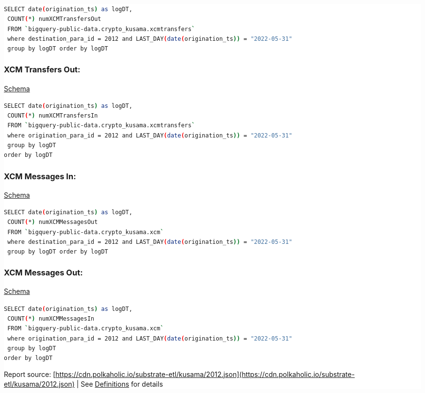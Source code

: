 ```bash
SELECT date(origination_ts) as logDT, 
 COUNT(*) numXCMTransfersOut 
 FROM `bigquery-public-data.crypto_kusama.xcmtransfers` 
 where destination_para_id = 2012 and LAST_DAY(date(origination_ts)) = "2022-05-31" 
 group by logDT order by logDT
```

### XCM Transfers Out: 

[Schema](https://github.com/colorfulnotion/substrate-etl/blob/main/schema/xcmtransfers.json)

```bash
SELECT date(origination_ts) as logDT, 
 COUNT(*) numXCMTransfersIn 
 FROM `bigquery-public-data.crypto_kusama.xcmtransfers` 
 where origination_para_id = 2012 and LAST_DAY(date(origination_ts)) = "2022-05-31" 
 group by logDT 
order by logDT
```

### XCM Messages In: 

[Schema](https://github.com/colorfulnotion/substrate-etl/blob/main/schema/xcm.json)

```bash
SELECT date(origination_ts) as logDT, 
 COUNT(*) numXCMMessagesOut 
 FROM `bigquery-public-data.crypto_kusama.xcm` 
 where destination_para_id = 2012 and LAST_DAY(date(origination_ts)) = "2022-05-31" 
 group by logDT order by logDT
```

### XCM Messages Out: 

[Schema](https://github.com/colorfulnotion/substrate-etl/blob/main/schema/xcm.json)

```bash
SELECT date(origination_ts) as logDT, 
 COUNT(*) numXCMMessagesIn 
 FROM `bigquery-public-data.crypto_kusama.xcm` 
 where origination_para_id = 2012 and LAST_DAY(date(origination_ts)) = "2022-05-31" 
 group by logDT 
order by logDT
```


Report source: [https://cdn.polkaholic.io/substrate-etl/kusama/2012.json](https://cdn.polkaholic.io/substrate-etl/kusama/2012.json) | See [Definitions](/DEFINITIONS.md) for details
